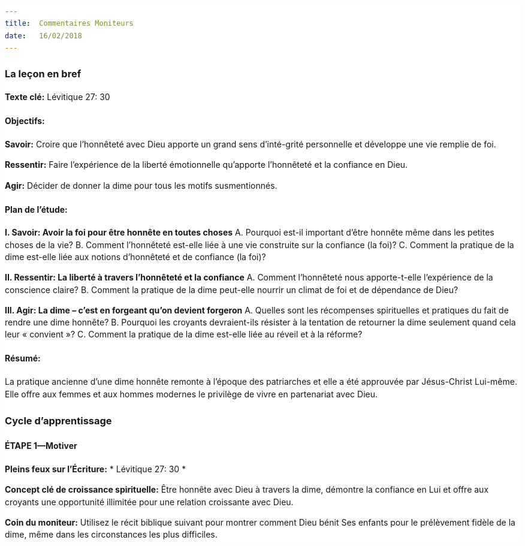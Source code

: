 ```yaml
---
title:  Commentaires Moniteurs
date:   16/02/2018
---
```


### La leçon en bref

**Texte clé:** Lévitique 27: 30

#### Objectifs:

**Savoir:** Croire que l’honnêteté avec Dieu apporte un grand sens d’inté-grité personnelle et développe une vie remplie de foi.

**Ressentir:** Faire l’expérience de la liberté émotionnelle qu’apporte l’honnêteté et la confiance en Dieu.

**Agir:** Décider de donner la dime pour tous les motifs susmentionnés.

#### Plan de l’étude:

**I. Savoir: Avoir la foi pour être honnête en toutes choses**
A. Pourquoi est-il important d’être honnête même dans les petites choses de la vie?
B. Comment l’honnêteté est-elle liée à une vie construite sur la confiance (la foi)?
C. Comment la pratique de la dime est-elle liée aux notions d’honnêteté et de confiance (la foi)?

**II. Ressentir: La liberté à travers l’honnêteté et la confiance**
A. Comment l’honnêteté nous apporte-t-elle l’expérience de la conscience claire?
B. Comment la pratique de la dime peut-elle nourrir un climat de foi et de dépendance de Dieu?

**III. Agir: La dime – c’est en forgeant qu’on devient forgeron**
A. Quelles sont les récompenses spirituelles et pratiques du fait de rendre une dime honnête?
B. Pourquoi les croyants devraient-ils résister à la tentation de retourner la dime seulement quand cela leur « convient »?
C. Comment la pratique de la dime est-elle liée au réveil et à la réforme?

#### Résumé: 

La pratique ancienne d’une dime honnête remonte à l’époque des patriarches et elle a été approuvée par Jésus-Christ Lui-même. Elle offre aux femmes et aux hommes modernes le privilège de vivre en partenariat avec Dieu.

### Cycle d’apprentissage

#### ÉTAPE 1—Motiver

**Pleins feux sur l’Écriture:** * Lévitique 27: 30 *

**Concept clé de croissance spirituelle:** Être honnête avec Dieu à travers la dime, démontre la confiance en Lui et offre aux croyants une opportunité illimitée pour une relation croissante avec Dieu. 

**Coin du moniteur:** Utilisez le récit biblique suivant pour montrer comment Dieu bénit Ses enfants pour le prélèvement fidèle de la dime, même dans les circonstances les plus difficiles. 
